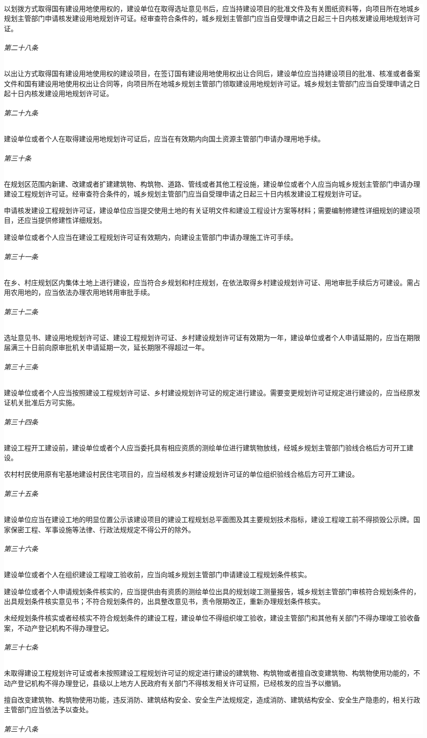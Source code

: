 以划拨方式取得国有建设用地使用权的，建设单位在取得选址意见书后，应当持建设项目的批准文件及有关图纸资料等，向项目所在地城乡规划主管部门申请核发建设用地规划许可证。经审查符合条件的，城乡规划主管部门应当自受理申请之日起三十日内核发建设用地规划许可证。

###### 第二十八条

以出让方式取得国有建设用地使用权的建设项目，在签订国有建设用地使用权出让合同后，建设单位应当持建设项目的批准、核准或者备案文件和国有建设用地使用权出让合同等，向项目所在地城乡规划主管部门领取建设用地规划许可证。城乡规划主管部门应当自受理申请之日起十日内核发建设用地规划许可证。

###### 第二十九条

建设单位或者个人在取得建设用地规划许可证后，应当在有效期内向国土资源主管部门申请办理用地手续。

###### 第三十条

在规划区范围内新建、改建或者扩建建筑物、构筑物、道路、管线或者其他工程设施，建设单位或者个人应当向城乡规划主管部门申请办理建设工程规划许可证。经审查符合条件的，城乡规划主管部门应当自受理申请之日起三十日内核发建设工程规划许可证。

申请核发建设工程规划许可证，建设单位应当提交使用土地的有关证明文件和建设工程设计方案等材料；需要编制修建性详细规划的建设项目，还应当提供修建性详细规划。

建设单位或者个人应当在建设工程规划许可证有效期内，向建设主管部门申请办理施工许可手续。

###### 第三十一条

在乡、村庄规划区内集体土地上进行建设，应当符合乡规划和村庄规划，在依法取得乡村建设规划许可证、用地审批手续后方可建设。需占用农用地的，应当依法办理农用地转用审批手续。

###### 第三十二条

选址意见书、建设用地规划许可证、建设工程规划许可证、乡村建设规划许可证有效期为一年，建设单位或者个人申请延期的，应当在期限届满三十日前向原审批机关申请延期一次，延长期限不得超过一年。

###### 第三十三条

建设单位或者个人应当按照建设工程规划许可证、乡村建设规划许可证的规定进行建设。需要变更规划许可证规定进行建设的，应当经原发证机关批准后方可实施。

###### 第三十四条

建设工程开工建设前，建设单位或者个人应当委托具有相应资质的测绘单位进行建筑物放线，经城乡规划主管部门验线合格后方可开工建设。

农村村民使用原有宅基地建设村民住宅项目的，应当经核发乡村建设规划许可证的单位组织验线合格后方可开工建设。

###### 第三十五条

建设单位应当在建设工地的明显位置公示该建设项目的建设工程规划总平面图及其主要规划技术指标，建设工程竣工前不得损毁公示牌。国家保密工程、军事设施等法律、行政法规规定不得公开的除外。

###### 第三十六条

建设单位或者个人在组织建设工程竣工验收前，应当向城乡规划主管部门申请建设工程规划条件核实。

建设单位或者个人申请规划条件核实的，应当提供由有资质的测绘单位出具的规划竣工测量报告，城乡规划主管部门审核符合规划条件的，出具规划条件核实意见书；不符合规划条件的，出具整改意见书，责令限期改正，重新办理规划条件核实。

未经规划条件核实或者经核实不符合规划条件的建设工程，建设单位不得组织竣工验收，建设主管部门和其他有关部门不得办理竣工验收备案，不动产登记机构不得办理登记。

###### 第三十七条

未取得建设工程规划许可证或者未按照建设工程规划许可证的规定进行建设的建筑物、构筑物或者擅自改变建筑物、构筑物使用功能的，不动产登记机构不得办理登记，县级以上地方人民政府有关部门不得核发相关许可证照，已经核发的应当予以撤销。

擅自改变建筑物、构筑物使用功能，违反消防、建筑结构安全、安全生产法规规定，造成消防、建筑结构安全、安全生产隐患的，相关行政主管部门应当依法予以查处。

###### 第三十八条
